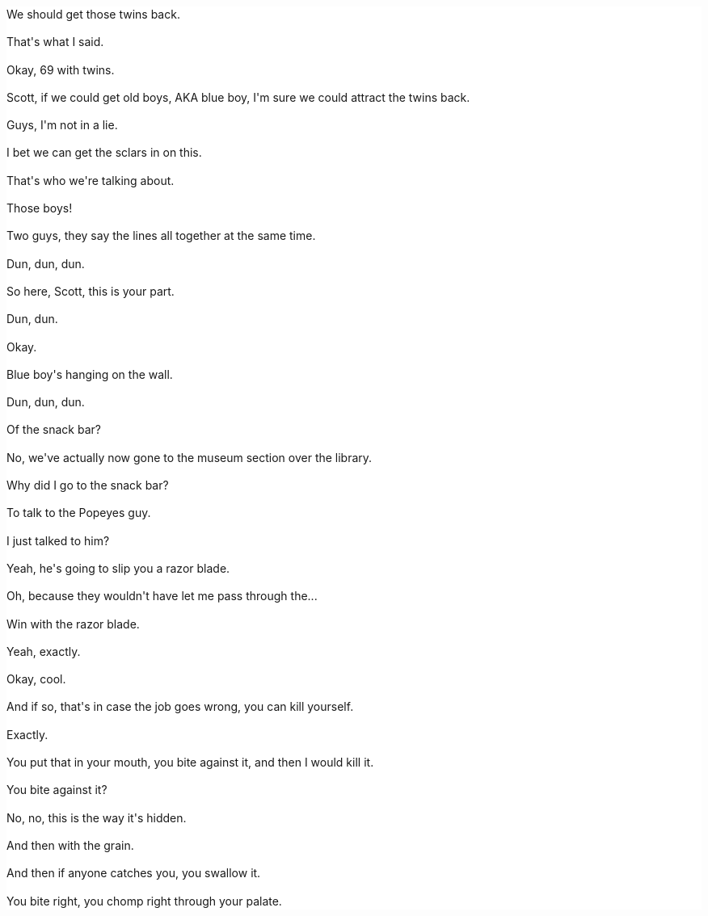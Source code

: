 We should get those twins back.

That's what I said.

Okay, 69 with twins.

Scott, if we could get old boys, AKA blue boy, I'm sure we could attract the twins back.

Guys, I'm not in a lie.

I bet we can get the sclars in on this.

That's who we're talking about.

Those boys!

Two guys, they say the lines all together at the same time.

Dun, dun, dun.

So here, Scott, this is your part.

Dun, dun.

Okay.

Blue boy's hanging on the wall.

Dun, dun, dun.

Of the snack bar?

No, we've actually now gone to the museum section over the library.

Why did I go to the snack bar?

To talk to the Popeyes guy.

I just talked to him?

Yeah, he's going to slip you a razor blade.

Oh, because they wouldn't have let me pass through the...

Win with the razor blade.

Yeah, exactly.

Okay, cool.

And if so, that's in case the job goes wrong, you can kill yourself.

Exactly.

You put that in your mouth, you bite against it, and then I would kill it.

You bite against it?

No, no, this is the way it's hidden.

And then with the grain.

And then if anyone catches you, you swallow it.

You bite right, you chomp right through your palate.
